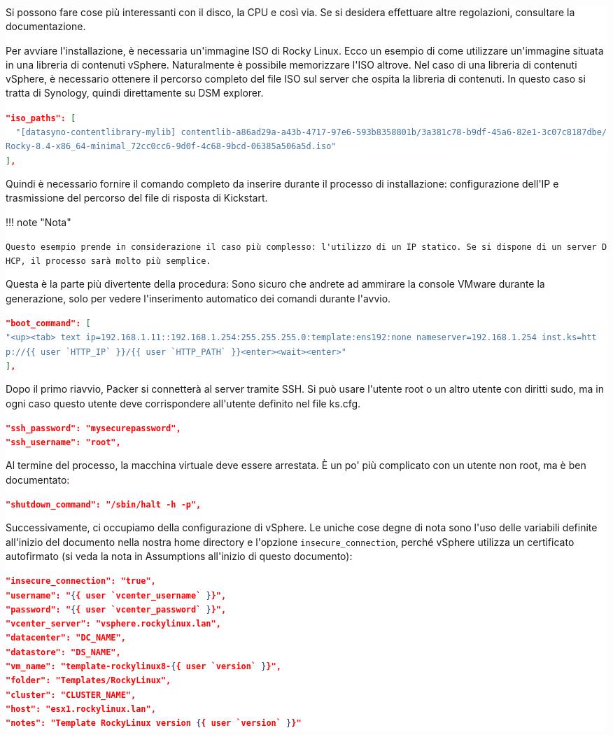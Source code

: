 Si possono fare cose più interessanti con il disco, la CPU e così via. Se si desidera effettuare altre regolazioni, consultare la documentazione.

Per avviare l'installazione, è necessaria un'immagine ISO di Rocky Linux. Ecco un esempio di come utilizzare un'immagine situata in una libreria di contenuti vSphere. Naturalmente è possibile memorizzare l'ISO altrove. Nel caso di una libreria di contenuti vSphere, è necessario ottenere il percorso completo del file ISO sul server che ospita la libreria di contenuti. In questo caso si tratta di Synology, quindi direttamente su DSM explorer.

```json
"iso_paths": [
  "[datasyno-contentlibrary-mylib] contentlib-a86ad29a-a43b-4717-97e6-593b8358801b/3a381c78-b9df-45a6-82e1-3c07c8187dbe/Rocky-8.4-x86_64-minimal_72cc0cc6-9d0f-4c68-9bcd-06385a506a5d.iso"
],
```

Quindi è necessario fornire il comando completo da inserire durante il processo di installazione: configurazione dell'IP e trasmissione del percorso del file di risposta di Kickstart.

!!! note "Nota"

    Questo esempio prende in considerazione il caso più complesso: l'utilizzo di un IP statico. Se si dispone di un server DHCP, il processo sarà molto più semplice.

Questa è la parte più divertente della procedura: Sono sicuro che andrete ad ammirare la console VMware durante la generazione, solo per vedere l'inserimento automatico dei comandi durante l'avvio.

```json
"boot_command": [
"<up><tab> text ip=192.168.1.11::192.168.1.254:255.255.255.0:template:ens192:none nameserver=192.168.1.254 inst.ks=http://{{ user `HTTP_IP` }}/{{ user `HTTP_PATH` }}<enter><wait><enter>"
],
```

Dopo il primo riavvio, Packer si connetterà al server tramite SSH. Si può usare l'utente root o un altro utente con diritti sudo, ma in ogni caso questo utente deve corrispondere all'utente definito nel file ks.cfg.

```json
"ssh_password": "mysecurepassword",
"ssh_username": "root",
```

Al termine del processo, la macchina virtuale deve essere arrestata. È un po' più complicato con un utente non root, ma è ben documentato:

```json
"shutdown_command": "/sbin/halt -h -p",
```

Successivamente, ci occupiamo della configurazione di vSphere. Le uniche cose degne di nota sono l'uso delle variabili definite all'inizio del documento nella nostra home directory e l'opzione `insecure_connection`, perché vSphere utilizza un certificato autofirmato (si veda la nota in Assumptions all'inizio di questo documento):

```json
"insecure_connection": "true",
"username": "{{ user `vcenter_username` }}",
"password": "{{ user `vcenter_password` }}",
"vcenter_server": "vsphere.rockylinux.lan",
"datacenter": "DC_NAME",
"datastore": "DS_NAME",
"vm_name": "template-rockylinux8-{{ user `version` }}",
"folder": "Templates/RockyLinux",
"cluster": "CLUSTER_NAME",
"host": "esx1.rockylinux.lan",
"notes": "Template RockyLinux version {{ user `version` }}"
```
